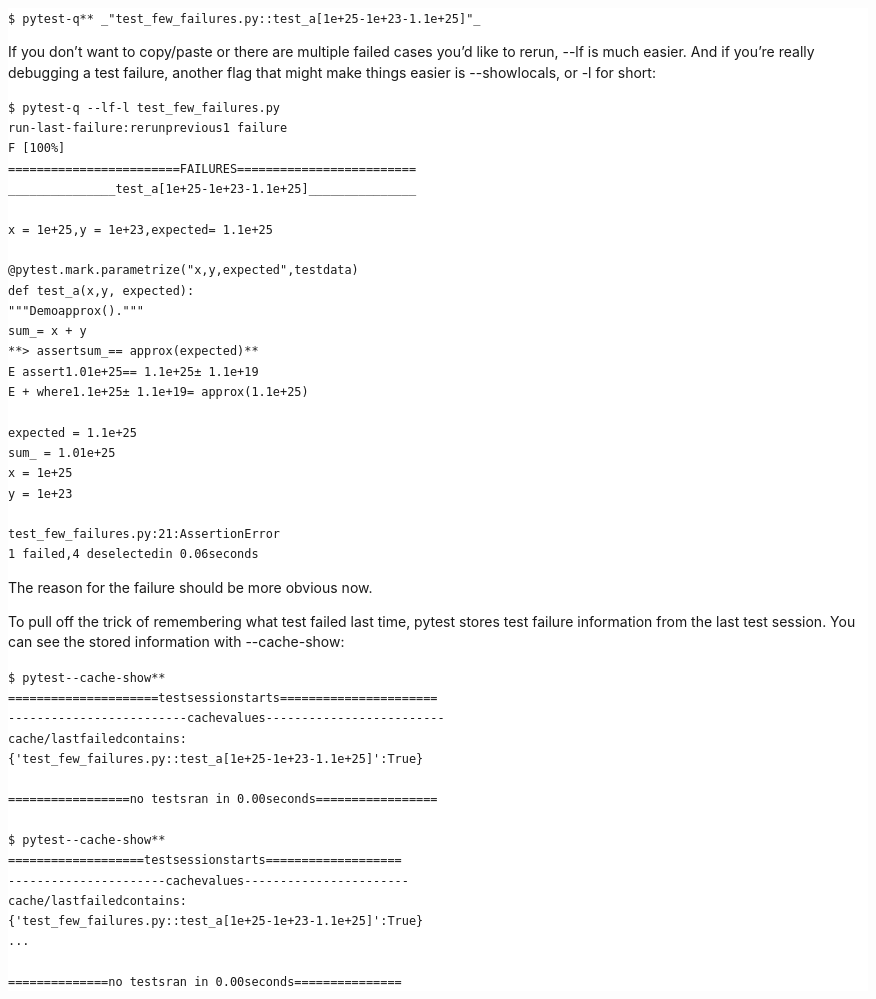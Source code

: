 ```
$ pytest-q** _"test_few_failures.py::test_a[1e+25-1e+23-1.1e+25]"_
```

If you don’t want to copy/paste or there are multiple failed cases you’d like
to rerun, --lf is much easier. And if you’re really debugging a test failure,
another flag that might make things easier is --showlocals, or -l for short:


```
$ pytest-q --lf-l test_few_failures.py
run-last-failure:rerunprevious1 failure
F [100%]
========================FAILURES=========================
_______________test_a[1e+25-1e+23-1.1e+25]_______________

x = 1e+25,y = 1e+23,expected= 1.1e+25

@pytest.mark.parametrize("x,y,expected",testdata)
def test_a(x,y, expected):
"""Demoapprox()."""
sum_= x + y
**> assertsum_== approx(expected)**
E assert1.01e+25== 1.1e+25± 1.1e+19
E + where1.1e+25± 1.1e+19= approx(1.1e+25)

expected = 1.1e+25
sum_ = 1.01e+25
x = 1e+25
y = 1e+23

test_few_failures.py:21:AssertionError
1 failed,4 deselectedin 0.06seconds
```

The reason for the failure should be more obvious now.

To pull off the trick of remembering what test failed last time, pytest stores
test failure information from the last test session. You can see the stored
information with --cache-show:

```
$ pytest--cache-show**
=====================testsessionstarts======================
-------------------------cachevalues-------------------------
cache/lastfailedcontains:
{'test_few_failures.py::test_a[1e+25-1e+23-1.1e+25]':True}

=================no testsran in 0.00seconds=================

$ pytest--cache-show**
===================testsessionstarts===================
----------------------cachevalues-----------------------
cache/lastfailedcontains:
{'test_few_failures.py::test_a[1e+25-1e+23-1.1e+25]':True}
...

==============no testsran in 0.00seconds===============
```
